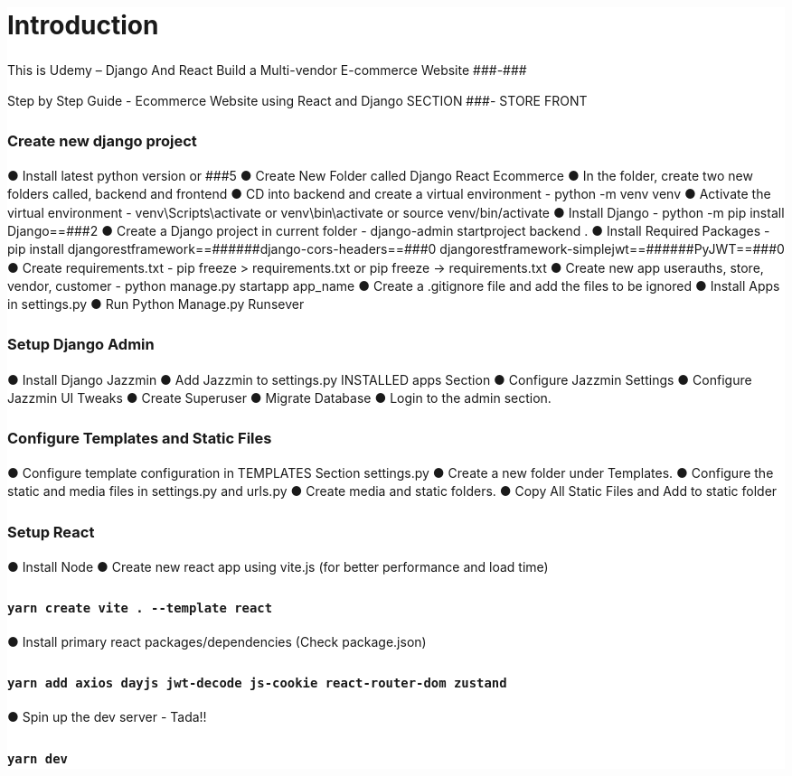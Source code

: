 # Introduction

This is Udemy – Django And React Build a Multi-vendor E-commerce Website ###-###

Step by Step Guide - Ecommerce Website using
React and Django
SECTION ###- STORE FRONT

### Create new django project

● Install latest python version or ###5
● Create New Folder called Django React Ecommerce
● In the folder, create two new folders called, backend and frontend
● CD into backend and create a virtual environment - python -m venv venv
● Activate the virtual environment - venv\Scripts\activate or
venv\bin\activate or source venv/bin/activate
● Install Django - python -m pip install Django==###2
● Create a Django project in current folder - django-admin startproject
backend .
● Install Required Packages - pip install
djangorestframework==######django-cors-headers==###0
djangorestframework-simplejwt==######PyJWT==###0
● Create requirements.txt - pip freeze > requirements.txt or pip
freeze -> requirements.txt
● Create new app userauths, store, vendor, customer - python manage.py
startapp app_name
● Create a .gitignore file and add the files to be ignored
● Install Apps in settings.py
● Run Python Manage.py Runsever

### Setup Django Admin

● Install Django Jazzmin
● Add Jazzmin to settings.py INSTALLED apps Section
● Configure Jazzmin Settings
● Configure Jazzmin UI Tweaks
● Create Superuser
● Migrate Database
● Login to the admin section.

### Configure Templates and Static Files

● Configure template configuration in TEMPLATES Section settings.py
● Create a new folder under Templates.
● Configure the static and media files in settings.py and urls.py
● Create media and static folders.
● Copy All Static Files and Add to static folder

### Setup React

● Install Node
● Create new react app using vite.js (for better performance and load time)
### `yarn create vite . --template react`
● Install primary react packages/dependencies (Check package.json)
### `yarn add axios dayjs jwt-decode js-cookie react-router-dom zustand`
● Spin up the dev server - Tada!!
### `yarn dev`
